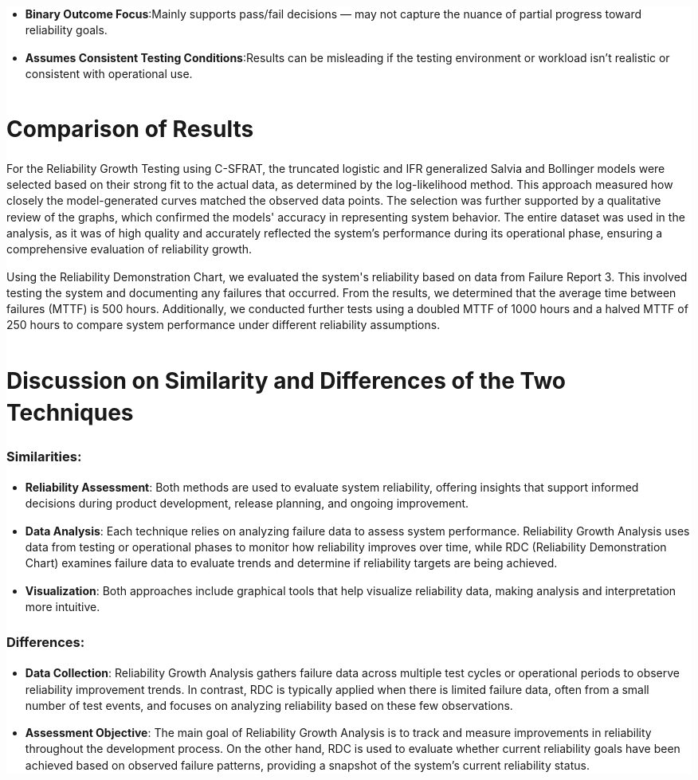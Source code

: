 - **Binary Outcome Focus**:Mainly supports pass/fail decisions — may not capture the nuance of partial progress toward reliability goals.

- **Assumes Consistent Testing Conditions**:Results can be misleading if the testing environment or workload isn’t realistic or consistent with operational use.


# 

# Comparison of Results

For the Reliability Growth Testing using C-SFRAT, the truncated logistic and IFR generalized Salvia and Bollinger models were selected based on their strong fit to the actual data, as determined by the log-likelihood method. This approach measured how closely the model-generated curves matched the observed data points. The selection was further supported by a qualitative review of the graphs, which confirmed the models' accuracy in representing system behavior. The entire dataset was used in the analysis, as it was of high quality and accurately reflected the system’s performance during its operational phase, ensuring a comprehensive evaluation of reliability growth.

Using the Reliability Demonstration Chart, we evaluated the system's reliability based on data from Failure Report 3. This involved testing the system and documenting any failures that occurred. From the results, we determined that the average time between failures (MTTF) is 500 hours. Additionally, we conducted further tests using a doubled MTTF of 1000 hours and a halved MTTF of 250 hours to compare system performance under different reliability assumptions.

# Discussion on Similarity and Differences of the Two Techniques

### Similarities:
- **Reliability Assessment**: Both methods are used to evaluate system reliability, offering insights that support informed decisions during product development, release planning, and ongoing improvement.

- **Data Analysis**: Each technique relies on analyzing failure data to assess system performance. Reliability Growth Analysis uses data from testing or operational phases to monitor how reliability improves over time, while RDC (Reliability Demonstration Chart) examines failure data to evaluate trends and determine if reliability targets are being achieved.

- **Visualization**: Both approaches include graphical tools that help visualize reliability data, making analysis and interpretation more intuitive.

### Differences:
- **Data Collection**: Reliability Growth Analysis gathers failure data across multiple test cycles or operational periods to observe reliability improvement trends. In contrast, RDC is typically applied when there is limited failure data, often from a small number of test events, and focuses on analyzing reliability based on these few observations.

- **Assessment Objective**: The main goal of Reliability Growth Analysis is to track and measure improvements in reliability throughout the development process. On the other hand, RDC is used to evaluate whether current reliability goals have been achieved based on observed failure patterns, providing a snapshot of the system’s current reliability status.
